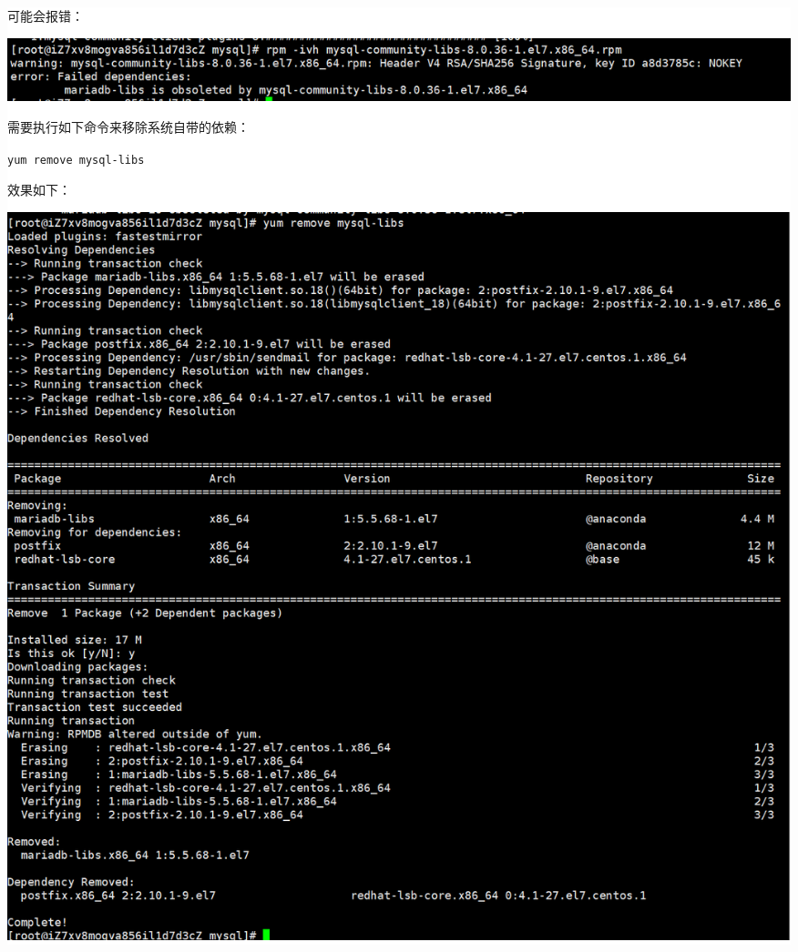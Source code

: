 可能会报错：

![image-20240405133532194](images/image-20240405133532194.png)

需要执行如下命令来移除系统自带的依赖：

   ```
yum remove mysql-libs
   ```

效果如下：

![image-20240405133714953](images/image-20240405133714953.png)
